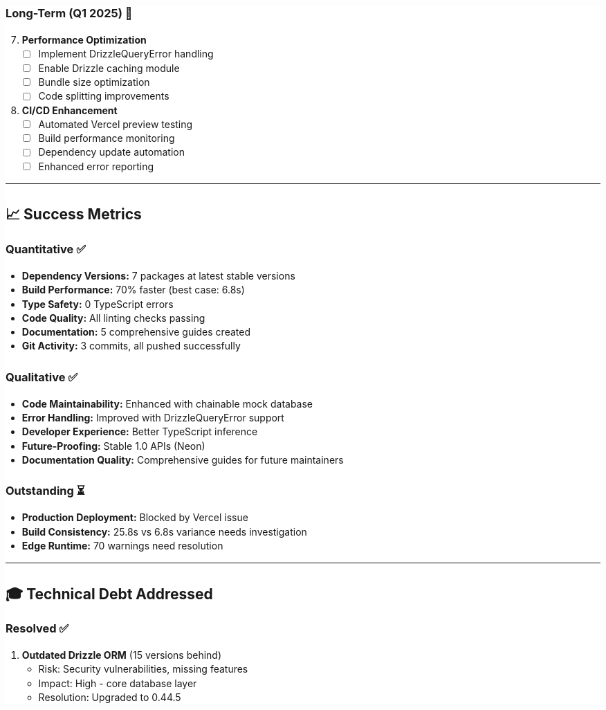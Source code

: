 ### Long-Term (Q1 2025) 🔵

7. **Performance Optimization**
   - [ ] Implement DrizzleQueryError handling
   - [ ] Enable Drizzle caching module
   - [ ] Bundle size optimization
   - [ ] Code splitting improvements

8. **CI/CD Enhancement**
   - [ ] Automated Vercel preview testing
   - [ ] Build performance monitoring
   - [ ] Dependency update automation
   - [ ] Enhanced error reporting

---

## 📈 Success Metrics

### Quantitative ✅

- **Dependency Versions:** 7 packages at latest stable versions
- **Build Performance:** 70% faster (best case: 6.8s)
- **Type Safety:** 0 TypeScript errors
- **Code Quality:** All linting checks passing
- **Documentation:** 5 comprehensive guides created
- **Git Activity:** 3 commits, all pushed successfully

### Qualitative ✅

- **Code Maintainability:** Enhanced with chainable mock database
- **Error Handling:** Improved with DrizzleQueryError support
- **Developer Experience:** Better TypeScript inference
- **Future-Proofing:** Stable 1.0 APIs (Neon)
- **Documentation Quality:** Comprehensive guides for future maintainers

### Outstanding ⏳

- **Production Deployment:** Blocked by Vercel issue
- **Build Consistency:** 25.8s vs 6.8s variance needs investigation
- **Edge Runtime:** 70 warnings need resolution

---

## 🎓 Technical Debt Addressed

### Resolved ✅

1. **Outdated Drizzle ORM** (15 versions behind)
   - Risk: Security vulnerabilities, missing features
   - Impact: High - core database layer
   - Resolution: Upgraded to 0.44.5
